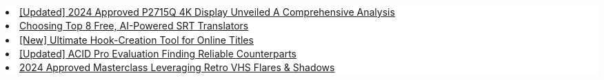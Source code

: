 <li><a href="https://fox-helps.techidaily.com/updated-2024-approved-p2715q-4k-display-unveiled-a-comprehensive-analysis/"><u>[Updated] 2024 Approved  P2715Q 4K Display Unveiled  A Comprehensive Analysis</u></a></li>
<li><a href="https://fox-helps.techidaily.com/choosing-top-8-free-ai-powered-srt-translators/"><u>Choosing Top 8 Free, AI-Powered SRT Translators</u></a></li>
<li><a href="https://fox-helps.techidaily.com/new-ultimate-hook-creation-tool-for-online-titles/"><u>[New] Ultimate Hook-Creation Tool for Online Titles</u></a></li>
<li><a href="https://fox-helps.techidaily.com/updated-acid-pro-evaluation-finding-reliable-counterparts/"><u>[Updated] ACID Pro Evaluation  Finding Reliable Counterparts</u></a></li>
<li><a href="https://fox-helps.techidaily.com/2024-approved-masterclass-leveraging-retro-vhs-flares-and-shadows/"><u>2024 Approved  Masterclass  Leveraging Retro VHS Flares & Shadows</u></a></li>
</ul></div>

